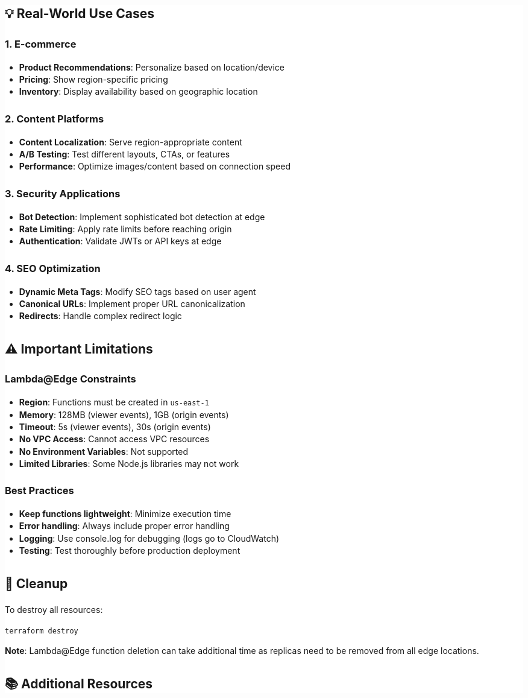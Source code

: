 ## 💡 Real-World Use Cases

### 1. E-commerce
- **Product Recommendations**: Personalize based on location/device
- **Pricing**: Show region-specific pricing
- **Inventory**: Display availability based on geographic location

### 2. Content Platforms
- **Content Localization**: Serve region-appropriate content
- **A/B Testing**: Test different layouts, CTAs, or features
- **Performance**: Optimize images/content based on connection speed

### 3. Security Applications
- **Bot Detection**: Implement sophisticated bot detection at edge
- **Rate Limiting**: Apply rate limits before reaching origin
- **Authentication**: Validate JWTs or API keys at edge

### 4. SEO Optimization
- **Dynamic Meta Tags**: Modify SEO tags based on user agent
- **Canonical URLs**: Implement proper URL canonicalization
- **Redirects**: Handle complex redirect logic

## ⚠️ Important Limitations

### Lambda@Edge Constraints
- **Region**: Functions must be created in `us-east-1`
- **Memory**: 128MB (viewer events), 1GB (origin events)
- **Timeout**: 5s (viewer events), 30s (origin events)
- **No VPC Access**: Cannot access VPC resources
- **No Environment Variables**: Not supported
- **Limited Libraries**: Some Node.js libraries may not work

### Best Practices
- **Keep functions lightweight**: Minimize execution time
- **Error handling**: Always include proper error handling
- **Logging**: Use console.log for debugging (logs go to CloudWatch)
- **Testing**: Test thoroughly before production deployment

## 🧹 Cleanup

To destroy all resources:
```bash
terraform destroy
```

**Note**: Lambda@Edge function deletion can take additional time as replicas need to be removed from all edge locations.

## 📚 Additional Resources
